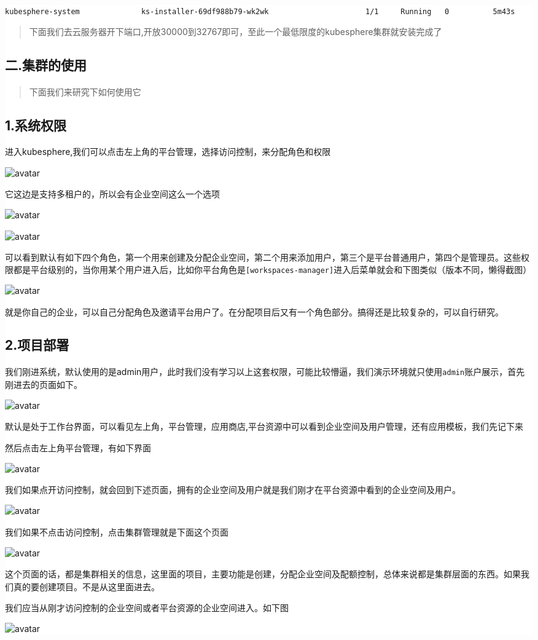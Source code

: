 ```shell
kubesphere-system              ks-installer-69df988b79-wk2wk                      1/1     Running   0          5m43s
```

> 下面我们去云服务器开下端口,开放30000到32767即可，至此一个最低限度的kubesphere集群就安装完成了

## 二.集群的使用

> 下面我们来研究下如何使用它

## 1.系统权限

进入kubesphere,我们可以点击左上角的平台管理，选择访问控制，来分配角色和权限

![avatar](https://picture.zhanghong110.top/docsify/16536123982461.png)

它这边是支持多租户的，所以会有企业空间这么一个选项

![avatar](https://picture.zhanghong110.top/docsify/16536125537980.png)

![avatar](https://picture.zhanghong110.top/docsify/16536125732204.png)

可以看到默认有如下四个角色，第一个用来创建及分配企业空间，第二个用来添加用户，第三个是平台普通用户，第四个是管理员。这些权限都是平台级别的，当你用某个用户进入后，比如你平台角色是`[workspaces-manager]`进入后菜单就会和下图类似（版本不同，懒得截图）

![avatar](https://picture.zhanghong110.top/docsify/165361284717.png)

就是你自己的企业，可以自己分配角色及邀请平台用户了。在分配项目后又有一个角色部分。搞得还是比较复杂的，可以自行研究。

## 2.项目部署

我们刚进系统，默认使用的是admin用户，此时我们没有学习以上这套权限，可能比较懵逼，我们演示环境就只使用`admin`账户展示，首先刚进去的页面如下。

![avatar](https://picture.zhanghong110.top/docsify/16536143268108.png)

默认是处于工作台界面，可以看见左上角，平台管理，应用商店,平台资源中可以看到企业空间及用户管理，还有应用模板，我们先记下来

然后点击左上角平台管理，有如下界面

![avatar](https://picture.zhanghong110.top/docsify/16536146928421.png)

我们如果点开访问控制，就会回到下述页面，拥有的企业空间及用户就是我们刚才在平台资源中看到的企业空间及用户。

![avatar](https://picture.zhanghong110.top/docsify/16536125537980.png)

我们如果不点击访问控制，点击集群管理就是下面这个页面

![avatar](https://picture.zhanghong110.top/docsify/16536148834907.png)

这个页面的话，都是集群相关的信息，这里面的项目，主要功能是创建，分配企业空间及配额控制，总体来说都是集群层面的东西。如果我们真的要创建项目。不是从这里面进去。

我们应当从刚才访问控制的企业空间或者平台资源的企业空间进入。如下图

![avatar](https://picture.zhanghong110.top/docsify/16536150968568.png)
